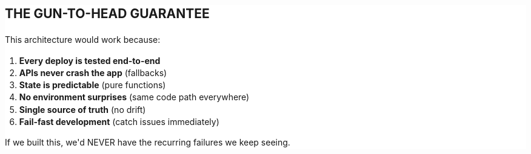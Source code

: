 ## THE GUN-TO-HEAD GUARANTEE

This architecture would work because:

1. **Every deploy is tested end-to-end**
2. **APIs never crash the app** (fallbacks)
3. **State is predictable** (pure functions)
4. **No environment surprises** (same code path everywhere)
5. **Single source of truth** (no drift)
6. **Fail-fast development** (catch issues immediately)

If we built this, we'd NEVER have the recurring failures we keep seeing.